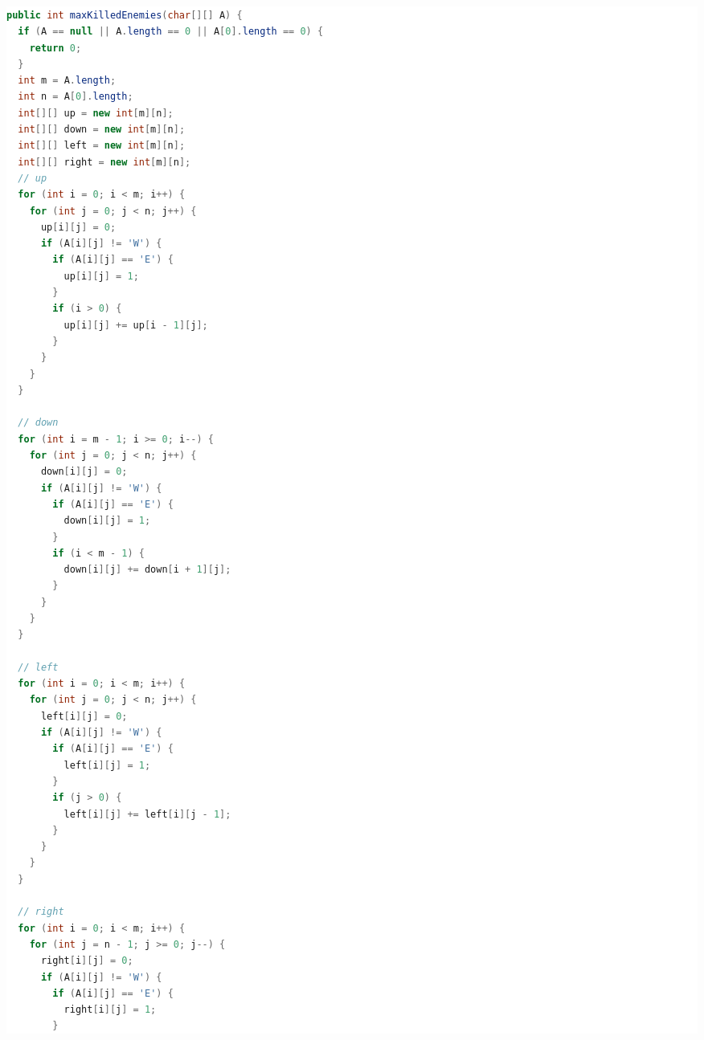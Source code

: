 ```Java
public int maxKilledEnemies(char[][] A) {
  if (A == null || A.length == 0 || A[0].length == 0) {
    return 0;
  }
  int m = A.length;
  int n = A[0].length;
  int[][] up = new int[m][n];
  int[][] down = new int[m][n];
  int[][] left = new int[m][n];
  int[][] right = new int[m][n];
  // up
  for (int i = 0; i < m; i++) {
    for (int j = 0; j < n; j++) {
      up[i][j] = 0;
      if (A[i][j] != 'W') {
        if (A[i][j] == 'E') {
          up[i][j] = 1;
        }
        if (i > 0) {
          up[i][j] += up[i - 1][j];
        }
      }
    }
  }

  // down
  for (int i = m - 1; i >= 0; i--) {
    for (int j = 0; j < n; j++) {
      down[i][j] = 0;
      if (A[i][j] != 'W') {
        if (A[i][j] == 'E') {
          down[i][j] = 1;
        }
        if (i < m - 1) {
          down[i][j] += down[i + 1][j];
        }
      }
    }
  }

  // left
  for (int i = 0; i < m; i++) {
    for (int j = 0; j < n; j++) {
      left[i][j] = 0;
      if (A[i][j] != 'W') {
        if (A[i][j] == 'E') {
          left[i][j] = 1;
        }
        if (j > 0) {
          left[i][j] += left[i][j - 1];
        }
      }
    }
  }

  // right
  for (int i = 0; i < m; i++) {
    for (int j = n - 1; j >= 0; j--) {
      right[i][j] = 0;
      if (A[i][j] != 'W') {
        if (A[i][j] == 'E') {
          right[i][j] = 1;
        }
```